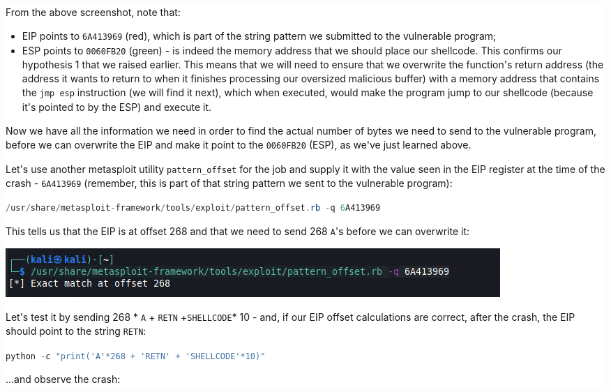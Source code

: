 From the above screenshot, note that:

* EIP points to `6A413969` \(red\), which is part of the string pattern we submitted to the vulnerable program;
* ESP points to `0060FB20` \(green\) - is indeed the memory address that we should place our shellcode. This confirms our hypothesis 1 that we raised earlier. This means that we will need to ensure that we overwrite the function's return address \(the address it wants to return to when it finishes processing our oversized malicious buffer\) with a memory address that contains the `jmp esp` instruction \(we will find it next\), which when executed, would make the program jump to our shellcode \(because it's pointed to by the ESP\) and execute it.

Now we have all the information we need in order to find the actual number of bytes we need to send to the vulnerable program, before we can overwrite the EIP and make it point to the `0060FB20` \(ESP\), as we've just learned above. 

Let's use another metasploit utility `pattern_offset` for the job and supply it with the value seen in the EIP register at the time of the crash - `6A413969` \(remember, this is part of that string pattern we sent to the vulnerable program\):

```csharp
/usr/share/metasploit-framework/tools/exploit/pattern_offset.rb -q 6A413969
```

This tells us that the EIP is at offset 268 and that we need to send 268 `A`'s before we can overwrite it:

![](../../../.gitbook/assets/image%20%28802%29.png)

Let's test it by sending 268 \* `A` + `RETN` +`SHELLCODE`\* 10 - and, if our EIP offset calculations are correct, after the crash, the EIP should point to the string `RETN`:

```csharp
python -c "print('A'*268 + 'RETN' + 'SHELLCODE'*10)"
```

...and observe the crash:
